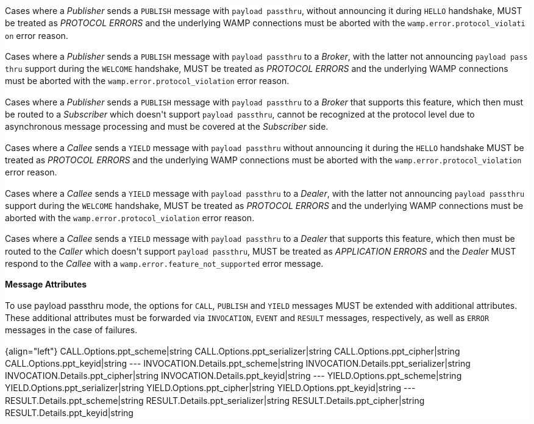 Cases where a *Publisher* sends a `PUBLISH` message with `payload passthru`, without announcing it during `HELLO`
handshake, MUST be treated as *PROTOCOL ERRORS* and the underlying WAMP connections must be aborted with
the `wamp.error.protocol_violation` error reason.

Cases where a *Publisher* sends a `PUBLISH` message with `payload passthru` to a *Broker*, with the latter not
announcing `payload passthru` support during the `WELCOME` handshake, MUST be treated as *PROTOCOL ERRORS* and
the underlying WAMP connections must be aborted with the `wamp.error.protocol_violation` error reason.

Cases where a *Publisher* sends a `PUBLISH` message with `payload passthru` to a *Broker* that supports this feature,
which then must be routed to a *Subscriber* which doesn't support `payload passthru`, cannot be recognized at the
protocol level due to asynchronous message processing and must be covered at the *Subscriber* side.

Cases where a *Callee* sends a `YIELD` message with `payload passthru` without announcing it during the `HELLO`
handshake MUST be treated as *PROTOCOL ERRORS* and the underlying WAMP connections must be aborted with
the `wamp.error.protocol_violation` error reason.

Cases where a *Callee* sends a `YIELD` message with `payload passthru` to a *Dealer*, with the latter not announcing
`payload passthru` support during the `WELCOME` handshake, MUST be treated as *PROTOCOL ERRORS* and the
underlying WAMP connections must be aborted with the `wamp.error.protocol_violation` error reason.

Cases where a *Callee* sends a `YIELD` message with `payload passthru` to a *Dealer* that supports this feature,
which then must be routed to the *Caller* which doesn't support `payload passthru`, MUST be treated as
*APPLICATION ERRORS* and the *Dealer* MUST respond to the *Callee* with a `wamp.error.feature_not_supported`
error message.

**Message Attributes**

To use payload passthru mode, the options for `CALL`, `PUBLISH` and `YIELD` messages MUST be extended with additional
attributes. These additional attributes must be forwarded via `INVOCATION`, `EVENT` and `RESULT` messages, respectively,
as well as `ERROR` messages in the case of failures.

{align="left"}
        CALL.Options.ppt_scheme|string
        CALL.Options.ppt_serializer|string
        CALL.Options.ppt_cipher|string
        CALL.Options.ppt_keyid|string
        ---
        INVOCATION.Details.ppt_scheme|string
        INVOCATION.Details.ppt_serializer|string
        INVOCATION.Details.ppt_cipher|string
        INVOCATION.Details.ppt_keyid|string
        ---
        YIELD.Options.ppt_scheme|string
        YIELD.Options.ppt_serializer|string
        YIELD.Options.ppt_cipher|string
        YIELD.Options.ppt_keyid|string
        ---
        RESULT.Details.ppt_scheme|string
        RESULT.Details.ppt_serializer|string
        RESULT.Details.ppt_cipher|string
        RESULT.Details.ppt_keyid|string
